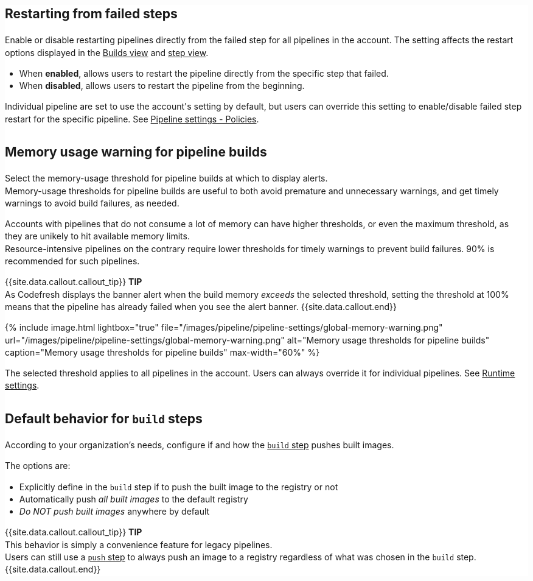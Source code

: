## Restarting from failed steps
Enable or disable restarting pipelines directly from the failed step for all pipelines in the account. The setting affects the restart options displayed in the [Builds view]({{site.baseurl}}/docs/pipelines/monitoring-pipelines/#restart-pipeline-from-builds-view) and [step view]({{site.baseurl}}docs/pipelines/monitoring-pipelines/#restart-from-step-view). 

* When **enabled**, allows users to restart the pipeline directly from the specific step that failed. 
* When **disabled**, allows users to restart the pipeline from the beginning.

Individual pipeline are set to use the account's setting by default, but users can override this setting to enable/disable failed step restart for the specific pipeline. See [Pipeline settings - Policies]({{site.baseurl}}/docs/docs/pipelines/pipelines/#policies).

## Memory usage warning for pipeline builds
Select the memory-usage threshold for pipeline builds at which to display alerts. <br>
Memory-usage thresholds for pipeline builds are useful to both avoid premature and unnecessary warnings, and get timely warnings to avoid build failures, as needed.

Accounts with pipelines that do not consume a lot of memory can have higher thresholds, or even the maximum threshold, as they are unikely to hit available memory limits.  
Resource-intensive pipelines on the contrary require lower thresholds for timely warnings to prevent build failures. 90% is recommended for such pipelines.

{{site.data.callout.callout_tip}}
**TIP**   
As Codefresh displays the banner alert when the build memory _exceeds_ the selected threshold, setting the threshold at 100% means that the pipeline has already failed when you see the alert banner.
{{site.data.callout.end}}

{% include image.html
lightbox="true"
file="/images/pipeline/pipeline-settings/global-memory-warning.png"
url="/images/pipeline/pipeline-settings/global-memory-warning.png"
alt="Memory usage thresholds for pipeline builds"
caption="Memory usage thresholds for pipeline builds"
max-width="60%"
%}

The selected threshold applies to all pipelines in the account. Users can always override it for individual pipelines. See [Runtime settings]({{site.baseurl}}/docs/pipelines/pipelines/#runtime).

## Default behavior for `build` steps

According to your organization’s needs, configure if and how the [`build` step]({{site.baseurl}}/docs/pipelines/steps/build/) pushes built images. 

The options are:
* Explicitly define in the `build` step if to push the built image to the registry or not
* Automatically push _all built images_ to the default registry
* _Do NOT push built images_ anywhere by default

{{site.data.callout.callout_tip}}
**TIP**  
This behavior is simply a convenience feature for legacy pipelines.  
Users can still use a [`push` step]({{site.baseurl}}/docs/pipelines/steps/push/) to always push an image to a registry regardless of what was chosen in the `build` step.
{{site.data.callout.end}}
